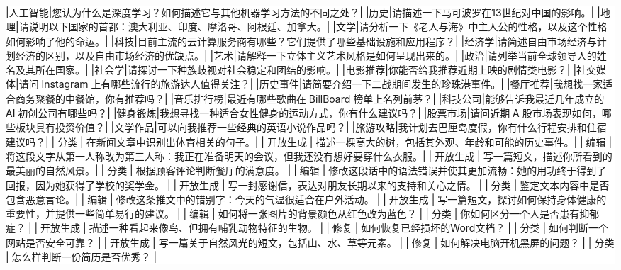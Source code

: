 |人工智能|您认为什么是深度学习？如何描述它与其他机器学习方法的不同之处？|
|历史|请描述一下马可波罗在13世纪对中国的影响。|
|地理|请说明以下国家的首都：澳大利亚、印度、摩洛哥、阿根廷、加拿大。|
|文学|请分析一下《老人与海》中主人公的性格，以及这个性格如何影响了他的命运。|
|科技|目前主流的云计算服务商有哪些？它们提供了哪些基础设施和应用程序？|
|经济学|请简述自由市场经济与计划经济的区别，以及自由市场经济的优缺点。|
|艺术|请解释一下立体主义艺术风格是如何呈现出来的。|
|政治|请列举当前全球领导人的姓名及其所在国家。|
|社会学|请探讨一下种族歧视对社会稳定和团结的影响。|
|电影推荐|你能否给我推荐近期上映的剧情类电影？|
|社交媒体|请问 Instagram 上有哪些流行的旅游达人值得关注？|
|历史事件|请简要介绍一下二战期间发生的珍珠港事件。|
|餐厅推荐|我想找一家适合商务聚餐的中餐馆，你有推荐吗？|
|音乐排行榜|最近有哪些歌曲在 BillBoard 榜单上名列前茅？|
|科技公司|能够告诉我最近几年成立的 AI 初创公司有哪些吗？|
|健身锻炼|我想寻找一种适合女性健身的运动方式，你有什么建议吗？|
|股票市场|请问近期 A 股市场表现如何，哪些板块具有投资价值？|
|文学作品|可以向我推荐一些经典的英语小说作品吗？|
|旅游攻略|我计划去巴厘岛度假，你有什么行程安排和住宿建议吗？|
| 分类 | 在新闻文章中识别出体育相关的句子。|
| 开放生成 | 描述一棵高大的树，包括其外观、年龄和可能的历史事件。|
| 编辑 | 将这段文字从第一人称改为第三人称：我正在准备明天的会议，但我还没有想好要穿什么衣服。|
| 开放生成 | 写一篇短文，描述你所看到的最美丽的自然风景。|
| 分类 | 根据顾客评论判断餐厅的满意度。 |
| 编辑 | 修改这段话中的语法错误并使其更加流畅：她的用功终于得到了回报，因为她获得了学校的奖学金。 |
| 开放生成 | 写一封感谢信，表达对朋友长期以来的支持和关心之情。 |
| 分类 | 鉴定文本内容中是否包含恶意言论。|
| 编辑 | 修改这条推文中的错别字：今天的气温很适合在户外活动。 |
| 开放生成 | 写一篇短文，探讨如何保持身体健康的重要性，并提供一些简单易行的建议。 |
| 编辑 | 如何将一张图片的背景颜色从红色改为蓝色？ |
| 分类 | 你如何区分一个人是否患有抑郁症？ |
| 开放生成 | 描述一种看起来像鸟、但拥有哺乳动物特征的生物。 |
| 修复 | 如何恢复已经损坏的Word文档？ |
| 分类 | 如何判断一个网站是否安全可靠？ |
| 开放生成 | 写一篇关于自然风光的短文，包括山、水、草等元素。 |
| 修复 | 如何解决电脑开机黑屏的问题？ |
| 分类 | 怎么样判断一份简历是否优秀？ |